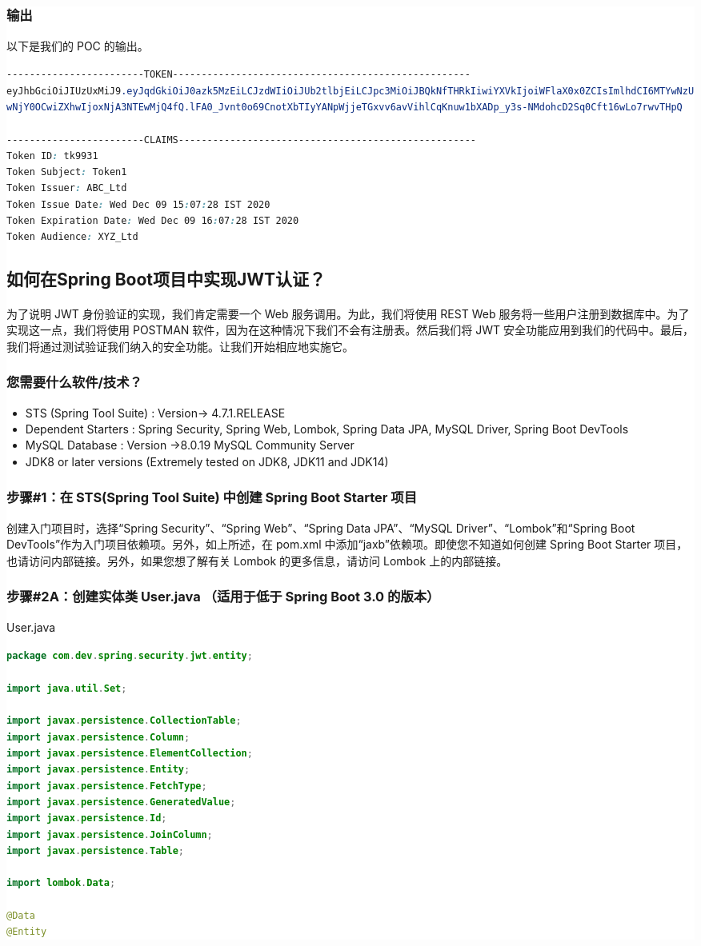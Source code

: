 ### 输出


以下是我们的 POC 的输出。

```css
------------------------TOKEN----------------------------------------------------
eyJhbGciOiJIUzUxMiJ9.eyJqdGkiOiJ0azk5MzEiLCJzdWIiOiJUb2tlbjEiLCJpc3MiOiJBQkNfTHRkIiwiYXVkIjoiWFlaX0x0ZCIsImlhdCI6MTYwNzUwNjY0OCwiZXhwIjoxNjA3NTEwMjQ4fQ.lFA0_Jvnt0o69CnotXbTIyYANpWjjeTGxvv6avVihlCqKnuw1bXADp_y3s-NMdohcD2Sq0Cft16wLo7rwvTHpQ

------------------------CLAIMS----------------------------------------------------
Token ID: tk9931
Token Subject: Token1
Token Issuer: ABC_Ltd
Token Issue Date: Wed Dec 09 15:07:28 IST 2020
Token Expiration Date: Wed Dec 09 16:07:28 IST 2020
Token Audience: XYZ_Ltd
```

 

## 如何在Spring Boot项目中实现JWT认证？


为了说明 JWT 身份验证的实现，我们肯定需要一个 Web 服务调用。为此，我们将使用 REST Web 服务将一些用户注册到数据库中。为了实现这一点，我们将使用 POSTMAN 软件，因为在这种情况下我们不会有注册表。然后我们将 JWT 安全功能应用到我们的代码中。最后，我们将通过测试验证我们纳入的安全功能。让我们开始相应地实施它。

### 您需要什么软件/技术？

- STS (Spring Tool Suite) : Version-> 4.7.1.RELEASE
- Dependent Starters : Spring Security, Spring Web, Lombok, Spring Data JPA, MySQL Driver, Spring Boot DevTools
- MySQL Database : Version ->8.0.19 MySQL Community Server
- JDK8 or later versions (Extremely tested on JDK8, JDK11 and JDK14)
  

### 步骤#1：在 STS(Spring Tool Suite) 中创建 Spring Boot Starter 项目


创建入门项目时，选择“Spring Security”、“Spring Web”、“Spring Data JPA”、“MySQL Driver”、“Lombok”和“Spring Boot DevTools”作为入门项目依赖项。另外，如上所述，在 pom.xml 中添加“jaxb”依赖项。即使您不知道如何创建 Spring Boot Starter 项目，也请访问内部链接。另外，如果您想了解有关 Lombok 的更多信息，请访问 Lombok 上的内部链接。

### 步骤#2A：创建实体类 User.java （适用于低于 Spring Boot 3.0 的版本）

User.java

```java
package com.dev.spring.security.jwt.entity;

import java.util.Set;

import javax.persistence.CollectionTable;
import javax.persistence.Column;
import javax.persistence.ElementCollection;
import javax.persistence.Entity;
import javax.persistence.FetchType;
import javax.persistence.GeneratedValue;
import javax.persistence.Id;
import javax.persistence.JoinColumn;
import javax.persistence.Table;

import lombok.Data;

@Data
@Entity
```
